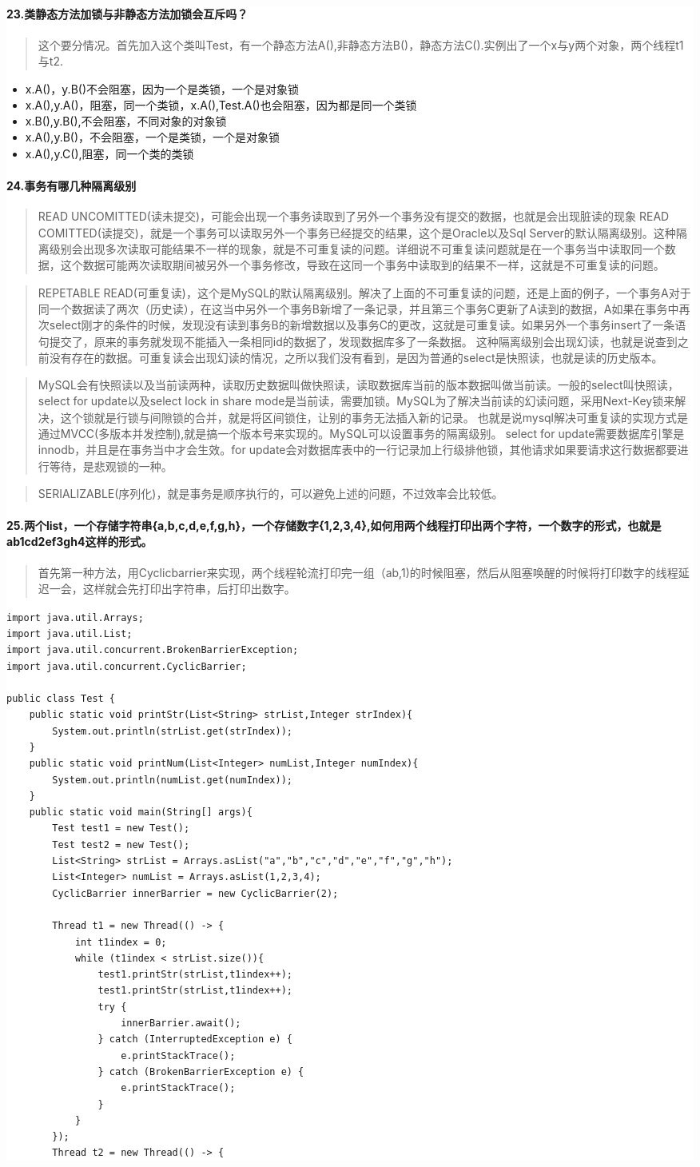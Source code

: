 #### 23.类静态方法加锁与非静态方法加锁会互斥吗？
> 这个要分情况。首先加入这个类叫Test，有一个静态方法A(),非静态方法B()，静态方法C().实例出了一个x与y两个对象，两个线程t1与t2.
+ x.A()，y.B()不会阻塞，因为一个是类锁，一个是对象锁
+ x.A(),y.A()，阻塞，同一个类锁，x.A(),Test.A()也会阻塞，因为都是同一个类锁
+ x.B(),y.B(),不会阻塞，不同对象的对象锁
+ x.A(),y.B()，不会阻塞，一个是类锁，一个是对象锁
+ x.A(),y.C(),阻塞，同一个类的类锁

#### 24.事务有哪几种隔离级别

> READ UNCOMITTED(读未提交)，可能会出现一个事务读取到了另外一个事务没有提交的数据，也就是会出现脏读的现象
> READ COMITTED(读提交)，就是一个事务可以读取另外一个事务已经提交的结果，这个是Oracle以及Sql Server的默认隔离级别。这种隔离级别会出现多次读取可能结果不一样的现象，就是不可重复读的问题。详细说不可重复读问题就是在一个事务当中读取同一个数据，这个数据可能两次读取期间被另外一个事务修改，导致在这同一个事务中读取到的结果不一样，这就是不可重复读的问题。

> REPETABLE READ(可重复读)，这个是MySQL的默认隔离级别。解决了上面的不可重复读的问题，还是上面的例子，一个事务A对于同一个数据读了两次（历史读），在这当中另外一个事务B新增了一条记录，并且第三个事务C更新了A读到的数据，A如果在事务中再次select刚才的条件的时候，发现没有读到事务B的新增数据以及事务C的更改，这就是可重复读。如果另外一个事务insert了一条语句提交了，原来的事务就发现不能插入一条相同id的数据了，发现数据库多了一条数据。
这种隔离级别会出现幻读，也就是说查到之前没有存在的数据。可重复读会出现幻读的情况，之所以我们没有看到，是因为普通的select是快照读，也就是读的历史版本。

> MySQL会有快照读以及当前读两种，读取历史数据叫做快照读，读取数据库当前的版本数据叫做当前读。一般的select叫快照读，select for update以及select lock in share mode是当前读，需要加锁。MySQL为了解决当前读的幻读问题，采用Next-Key锁来解决，这个锁就是行锁与间隙锁的合并，就是将区间锁住，让别的事务无法插入新的记录。
也就是说mysql解决可重复读的实现方式是通过MVCC(多版本并发控制),就是搞一个版本号来实现的。MySQL可以设置事务的隔离级别。
select for update需要数据库引擎是innodb，并且是在事务当中才会生效。for update会对数据库表中的一行记录加上行级排他锁，其他请求如果要请求这行数据都要进行等待，是悲观锁的一种。

> SERIALIZABLE(序列化)，就是事务是顺序执行的，可以避免上述的问题，不过效率会比较低。
#### 25.两个list，一个存储字符串{a,b,c,d,e,f,g,h}，一个存储数字{1,2,3,4},如何用两个线程打印出两个字符，一个数字的形式，也就是ab1cd2ef3gh4这样的形式。
> 首先第一种方法，用Cyclicbarrier来实现，两个线程轮流打印完一组（ab,1)的时候阻塞，然后从阻塞唤醒的时候将打印数字的线程延迟一会，这样就会先打印出字符串，后打印出数字。

```
import java.util.Arrays;
import java.util.List;
import java.util.concurrent.BrokenBarrierException;
import java.util.concurrent.CyclicBarrier;

public class Test {
    public static void printStr(List<String> strList,Integer strIndex){
        System.out.println(strList.get(strIndex));
    }
    public static void printNum(List<Integer> numList,Integer numIndex){
        System.out.println(numList.get(numIndex));
    }
    public static void main(String[] args){
        Test test1 = new Test();
        Test test2 = new Test();
        List<String> strList = Arrays.asList("a","b","c","d","e","f","g","h");
        List<Integer> numList = Arrays.asList(1,2,3,4);
        CyclicBarrier innerBarrier = new CyclicBarrier(2);

        Thread t1 = new Thread(() -> {
            int t1index = 0;
            while (t1index < strList.size()){
                test1.printStr(strList,t1index++);
                test1.printStr(strList,t1index++);
                try {
                    innerBarrier.await();
                } catch (InterruptedException e) {
                    e.printStackTrace();
                } catch (BrokenBarrierException e) {
                    e.printStackTrace();
                }
            }
        });
        Thread t2 = new Thread(() -> {
```